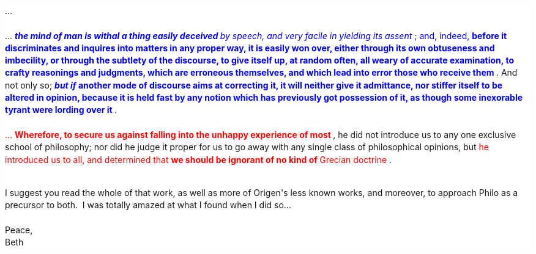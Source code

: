  ...
 <br>
 <br>
 ...
 <span class="bbc_color" style="color: blue;">
  <i>
   <b>
    the mind of man is withal a thing easily deceived
   </b>
   by speech, and very facile in yielding its assent
  </i>
  ; and, indeed,
  <b>
   before it discriminates and inquires into matters in any proper way, it is easily won over, either through its own obtuseness and imbecility, or through the subtlety of the discourse, to give itself up, at random often, all weary of accurate examination, to crafty reasonings and judgments, which are erroneous themselves, and which lead into error those who receive them
  </b>
 </span>
 . And not only so;
 <span class="bbc_color" style="color: blue;">
  <b>
   <i>
    but if
   </i>
   another mode of discourse aims at correcting it, it will neither give it admittance, nor stiffer itself to be altered in opinion, because it is held fast by any notion which has previously got possession of it, as though some inexorable tyrant were lording over it
  </b>
  .
 </span>
 <br>
 <br>
 <span class="bbc_color" style="color: red;">
  ...
  <b>
   Wherefore, to secure us against falling into the unhappy experience of most
  </b>
 </span>
 , he did not introduce us to any one exclusive school of philosophy; nor did he judge it proper for us to go away with any single class of philosophical opinions, but
 <span class="bbc_color" style="color: red;">
  he introduced us to all, and determined that
  <b>
   we should be ignorant of no kind of
  </b>
  Grecian doctrine
 </span>
 .
</blockquote>
<br>
I suggest you read the whole of that work, as well as more of Origen's less known works, and moreover, to approach Philo as a precursor to both.  I was totally amazed at what I found when I did so...
<br>
<br>
Peace,
<br>
Beth
</section>

